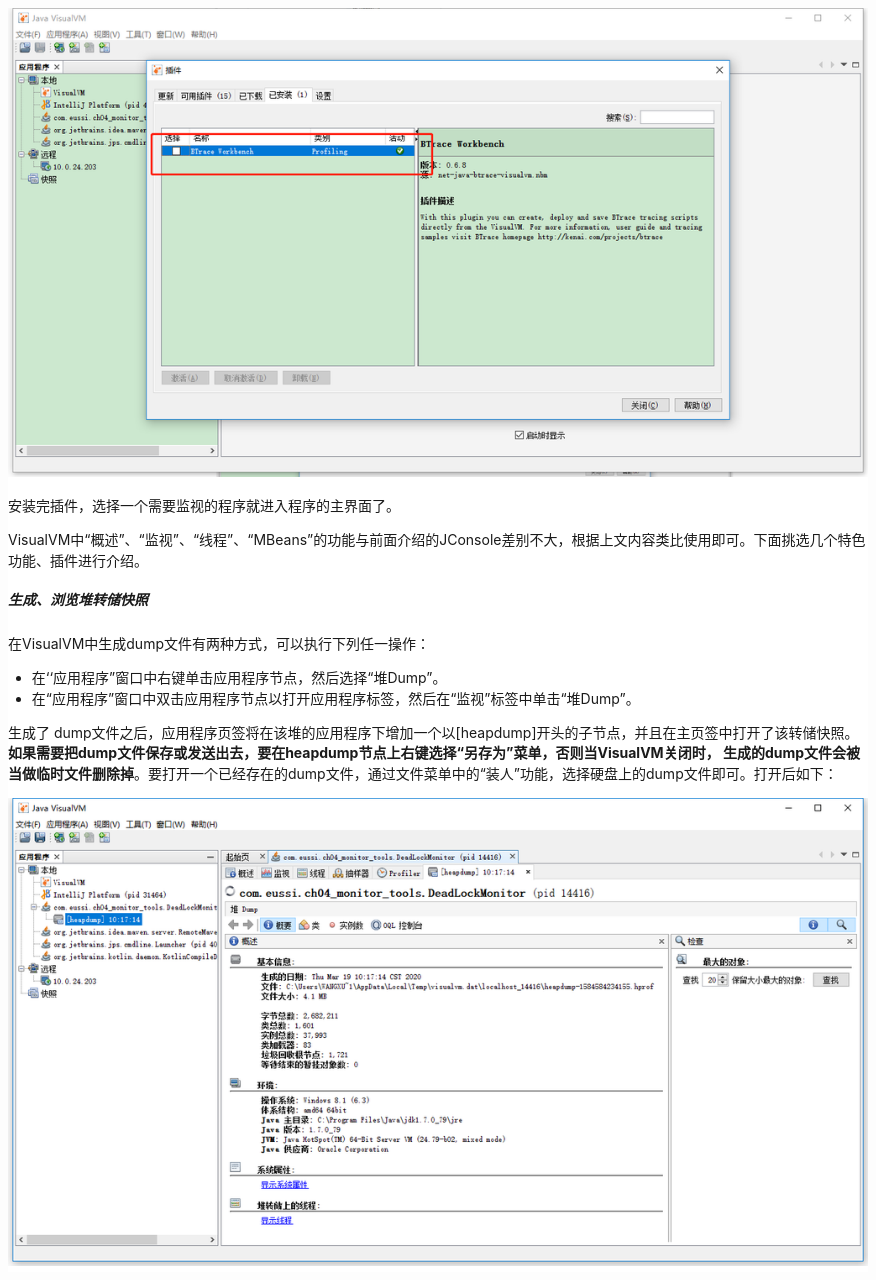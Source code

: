 ![jvisualvm插件页签](../pic/jvisualvm插件页签.png)

安装完插件，选择一个需要监视的程序就进入程序的主界面了。

VisualVM中“概述”、“监视”、“线程”、“MBeans”的功能与前面介绍的JConsole差别不大，根据上文内容类比使用即可。下面挑选几个特色功能、插件进行介绍。
##### 生成、浏览堆转储快照
在VisualVM中生成dump文件有两种方式，可以执行下列任一操作：

- 在‘‘应用程序”窗口中右键单击应用程序节点，然后选择“堆Dump”。
- 在“应用程序”窗口中双击应用程序节点以打开应用程序标签，然后在“监视”标签中单击“堆Dump”。

生成了 dump文件之后，应用程序页签将在该堆的应用程序下增加一个以[heapdump]开头的子节点，并且在主页签中打开了该转储快照。**如果需要把dump文件保存或发送出去，要在heapdump节点上右键选择“另存为”菜单，否则当VisualVM关闭时， 生成的dump文件会被当做临时文件删除掉**。要打开一个已经存在的dump文件，通过文件菜单中的“装人”功能，选择硬盘上的dump文件即可。打开后如下：

![jvisualvm分析dump文件](../pic/jvisualvm分析dump文件.png)


[本章代码]: ../code/jvm-test